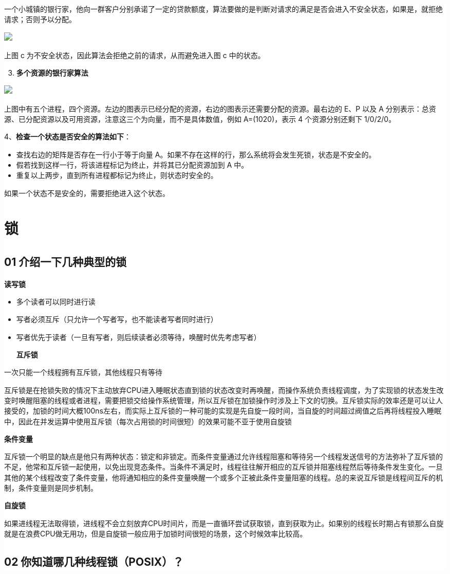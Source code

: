 一个小城镇的银行家，他向一群客户分别承诺了一定的贷款额度，算法要做的是判断对请求的满足是否会进入不安全状态，如果是，就拒绝请求；否则予以分配。

![](https://git.acwing.com/Hasity/jnu/-/raw/master/interview_note/os/202205212345716.png)

上图 c 为不安全状态，因此算法会拒绝之前的请求，从而避免进入图 c 中的状态。

3.  **多个资源的银行家算法**

![](https://git.acwing.com/Hasity/jnu/-/raw/master/interview_note/os/202205212345258.png)

上图中有五个进程，四个资源。左边的图表示已经分配的资源，右边的图表示还需要分配的资源。最右边的 E、P 以及 A 分别表示：总资源、已分配资源以及可用资源，注意这三个为向量，而不是具体数值，例如 A=(1020)，表示 4 个资源分别还剩下 1/0/2/0。

 4、**检查一个状态是否安全的算法如下**：

- 查找右边的矩阵是否存在一行小于等于向量 A。如果不存在这样的行，那么系统将会发生死锁，状态是不安全的。
- 假若找到这样一行，将该进程标记为终止，并将其已分配资源加到 A 中。
- 重复以上两步，直到所有进程都标记为终止，则状态时安全的。

如果一个状态不是安全的，需要拒绝进入这个状态。





# 锁

## 01 介绍一下几种典型的锁


  **读写锁**

- 多个读者可以同时进行读

- 写者必须互斥（只允许一个写者写，也不能读者写者同时进行）

- 写者优先于读者（一旦有写者，则后续读者必须等待，唤醒时优先考虑写者）

  **互斥锁**

一次只能一个线程拥有互斥锁，其他线程只有等待

互斥锁是在抢锁失败的情况下主动放弃CPU进入睡眠状态直到锁的状态改变时再唤醒，而操作系统负责线程调度，为了实现锁的状态发生改变时唤醒阻塞的线程或者进程，需要把锁交给操作系统管理，所以互斥锁在加锁操作时涉及上下文的切换。互斥锁实际的效率还是可以让人接受的，加锁的时间大概100ns左右，而实际上互斥锁的一种可能的实现是先自旋一段时间，当自旋的时间超过阀值之后再将线程投入睡眠中，因此在并发运算中使用互斥锁（每次占用锁的时间很短）的效果可能不亚于使用自旋锁

  **条件变量**

互斥锁一个明显的缺点是他只有两种状态：锁定和非锁定。而条件变量通过允许线程阻塞和等待另一个线程发送信号的方法弥补了互斥锁的不足，他常和互斥锁一起使用，以免出现竞态条件。当条件不满足时，线程往往解开相应的互斥锁并阻塞线程然后等待条件发生变化。一旦其他的某个线程改变了条件变量，他将通知相应的条件变量唤醒一个或多个正被此条件变量阻塞的线程。总的来说互斥锁是线程间互斥的机制，条件变量则是同步机制。

  **自旋锁**

如果进线程无法取得锁，进线程不会立刻放弃CPU时间片，而是一直循环尝试获取锁，直到获取为止。如果别的线程长时期占有锁那么自旋就是在浪费CPU做无用功，但是自旋锁一般应用于加锁时间很短的场景，这个时候效率比较高。

## 02 你知道哪几种线程锁（POSIX）？


